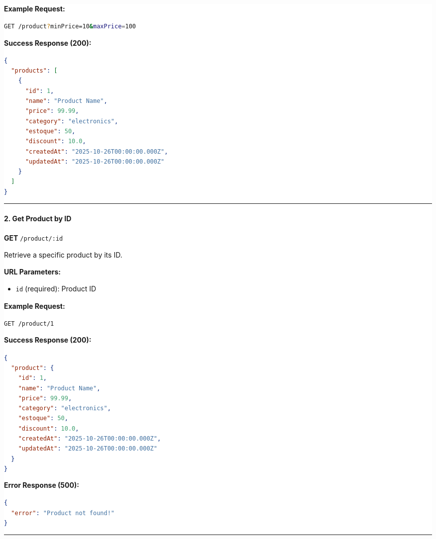 **Example Request:**
```bash
GET /product?minPrice=10&maxPrice=100
```

**Success Response (200):**
```json
{
  "products": [
    {
      "id": 1,
      "name": "Product Name",
      "price": 99.99,
      "category": "electronics",
      "estoque": 50,
      "discount": 10.0,
      "createdAt": "2025-10-26T00:00:00.000Z",
      "updatedAt": "2025-10-26T00:00:00.000Z"
    }
  ]
}
```

---

#### 2. Get Product by ID

**GET** `/product/:id`

Retrieve a specific product by its ID.

**URL Parameters:**
- `id` (required): Product ID

**Example Request:**
```bash
GET /product/1
```

**Success Response (200):**
```json
{
  "product": {
    "id": 1,
    "name": "Product Name",
    "price": 99.99,
    "category": "electronics",
    "estoque": 50,
    "discount": 10.0,
    "createdAt": "2025-10-26T00:00:00.000Z",
    "updatedAt": "2025-10-26T00:00:00.000Z"
  }
}
```

**Error Response (500):**
```json
{
  "error": "Product not found!"
}
```

---